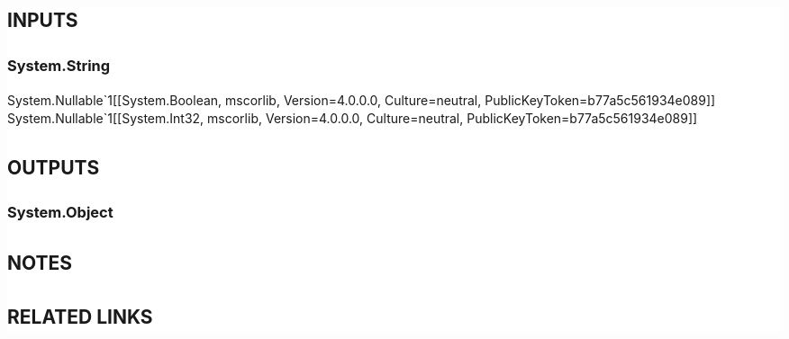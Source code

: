 ## INPUTS

### System.String

System.Nullable\`1\[\[System.Boolean, mscorlib, Version=4.0.0.0, Culture=neutral, PublicKeyToken=b77a5c561934e089\]\] System.Nullable\`1\[\[System.Int32, mscorlib, Version=4.0.0.0, Culture=neutral, PublicKeyToken=b77a5c561934e089\]\]

## OUTPUTS

### System.Object

## NOTES

## RELATED LINKS
